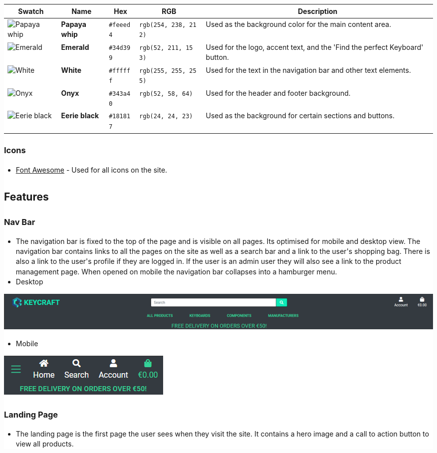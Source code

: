 | Swatch | Name | Hex | RGB | Description |
|--------|------|-----|-----|-------------|
| ![Papaya whip](https://placehold.it/150x40/feeed4/000000?text=feeed4) | **Papaya whip** | `#feeed4` | `rgb(254, 238, 212)` | Used as the background color for the main content area. |
| ![Emerald](https://placehold.it/150x40/34d399/000000?text=34d399) | **Emerald** | `#34d399` | `rgb(52, 211, 153)` | Used for the logo, accent text, and the 'Find the perfect Keyboard' button. |
| ![White](https://placehold.it/150x40/fff/000000?text=ffffff) | **White** | `#ffffff` | `rgb(255, 255, 255)` | Used for the text in the navigation bar and other text elements. |
| ![Onyx](https://placehold.it/150x40/343a40/ffffff?text=343a40) | **Onyx** | `#343a40` | `rgb(52, 58, 64)` | Used for the header and footer background. |
| ![Eerie black](https://placehold.it/150x40/181817/ffffff?text=181817) | **Eerie black** | `#181817` | `rgb(24, 24, 23)` | Used as the background for certain sections and buttons. |


### Icons

- [Font Awesome](https://fontawesome.com/) - Used for all icons on the site.


## Features

### Nav Bar

- The navigation bar is fixed to the top of the page and is visible on all pages. Its optimised for mobile and desktop view. The navigation bar contains links to all the pages on the site as well as a search bar and a link to the user's shopping bag. There is also a link to the user's profile if they are logged in. If the user is an admin user they will also see a link to the product management page. When opened on mobile the navigation bar collapses into a hamburger menu.
- Desktop
  
![Navigation bar on desktop](README_files/img/nav-desk.png)
- Mobile
  
![Navigation bar on mobile](README_files/img/nav-mob.png)

### Landing Page

- The landing page is the first page the user sees when they visit the site. It contains a hero image and a call to action button to view all products.